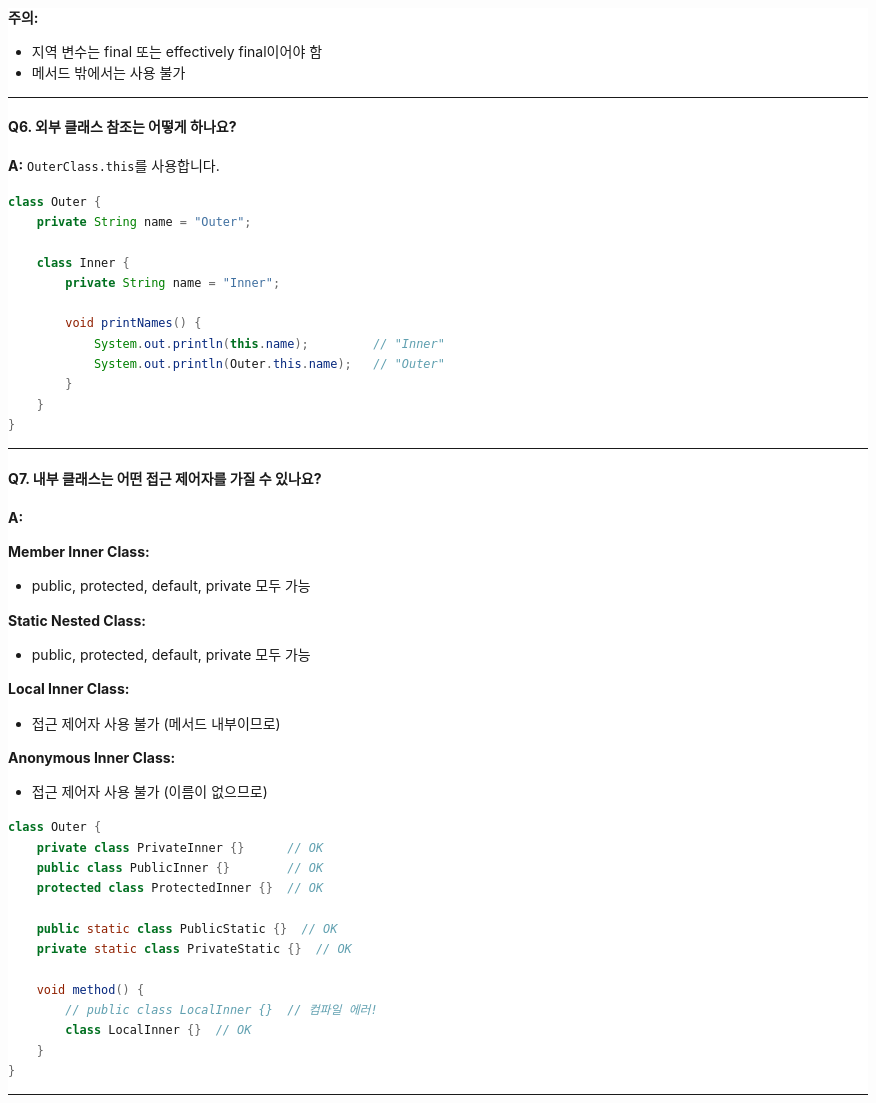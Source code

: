 
**주의:**
- 지역 변수는 final 또는 effectively final이어야 함
- 메서드 밖에서는 사용 불가

---

#### Q6. 외부 클래스 참조는 어떻게 하나요?

**A:** `OuterClass.this`를 사용합니다.

```java
class Outer {
    private String name = "Outer";

    class Inner {
        private String name = "Inner";

        void printNames() {
            System.out.println(this.name);         // "Inner"
            System.out.println(Outer.this.name);   // "Outer"
        }
    }
}
```

---

#### Q7. 내부 클래스는 어떤 접근 제어자를 가질 수 있나요?

**A:**

**Member Inner Class:**
- public, protected, default, private 모두 가능

**Static Nested Class:**
- public, protected, default, private 모두 가능

**Local Inner Class:**
- 접근 제어자 사용 불가 (메서드 내부이므로)

**Anonymous Inner Class:**
- 접근 제어자 사용 불가 (이름이 없으므로)

```java
class Outer {
    private class PrivateInner {}      // OK
    public class PublicInner {}        // OK
    protected class ProtectedInner {}  // OK

    public static class PublicStatic {}  // OK
    private static class PrivateStatic {}  // OK

    void method() {
        // public class LocalInner {}  // 컴파일 에러!
        class LocalInner {}  // OK
    }
}
```

---